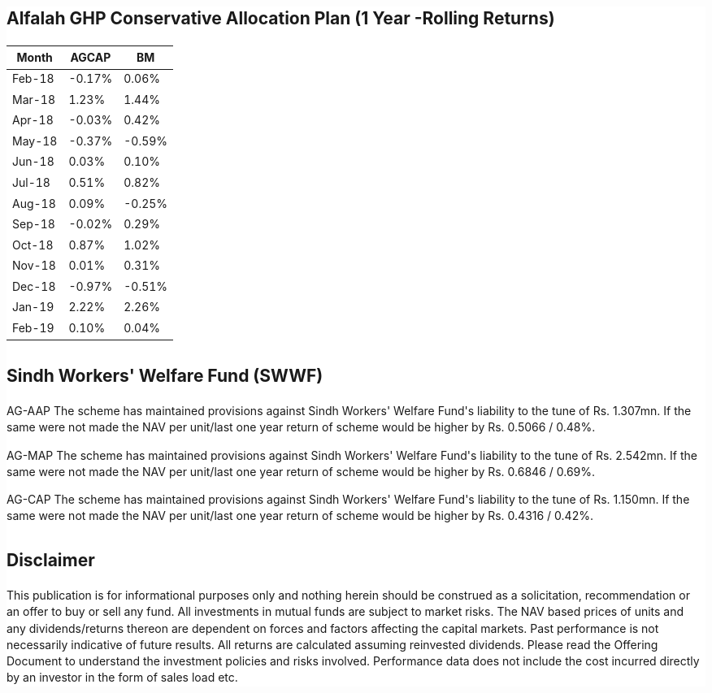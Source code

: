 ## Alfalah GHP Conservative Allocation Plan (1 Year -Rolling Returns)

| Month  | AGCAP  | BM     |
| ------ | ------ | ------ |
| Feb-18 | -0.17% | 0.06%  |
| Mar-18 | 1.23%  | 1.44%  |
| Apr-18 | -0.03% | 0.42%  |
| May-18 | -0.37% | -0.59% |
| Jun-18 | 0.03%  | 0.10%  |
| Jul-18 | 0.51%  | 0.82%  |
| Aug-18 | 0.09%  | -0.25% |
| Sep-18 | -0.02% | 0.29%  |
| Oct-18 | 0.87%  | 1.02%  |
| Nov-18 | 0.01%  | 0.31%  |
| Dec-18 | -0.97% | -0.51% |
| Jan-19 | 2.22%  | 2.26%  |
| Feb-19 | 0.10%  | 0.04%  |

## Sindh Workers' Welfare Fund (SWWF)

AG-AAP The scheme has maintained provisions against Sindh Workers' Welfare Fund's liability to the tune of Rs. 1.307mn. If the same were not made the NAV per unit/last one year return of scheme would be higher by Rs. 0.5066 / 0.48%.

AG-MAP The scheme has maintained provisions against Sindh Workers' Welfare Fund's liability to the tune of Rs. 2.542mn. If the same were not made the NAV per unit/last one year return of scheme would be higher by Rs. 0.6846 / 0.69%.

AG-CAP The scheme has maintained provisions against Sindh Workers' Welfare Fund's liability to the tune of Rs. 1.150mn. If the same were not made the NAV per unit/last one year return of scheme would be higher by Rs. 0.4316 / 0.42%.

## Disclaimer

This publication is for informational purposes only and nothing herein should be construed as a solicitation, recommendation or an offer to buy or sell any fund. All investments in mutual funds are subject to market risks. The NAV based prices of units and any dividends/returns thereon are dependent on forces and factors affecting the capital markets. Past performance is not necessarily indicative of future results. All returns are calculated assuming reinvested dividends. Please read the Offering Document to understand the investment policies and risks involved. Performance data does not include the cost incurred directly by an investor in the form of sales load etc.

